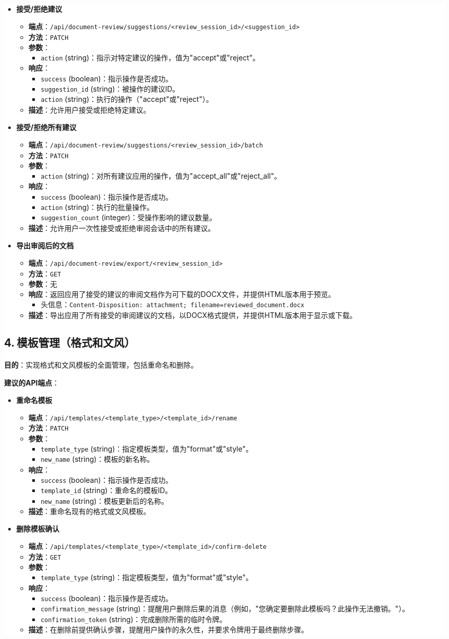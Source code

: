 - **接受/拒绝建议**
  - **端点**：`/api/document-review/suggestions/<review_session_id>/<suggestion_id>`
  - **方法**：`PATCH`
  - **参数**：
    - `action` (string)：指示对特定建议的操作，值为"accept"或"reject"。
  - **响应**：
    - `success` (boolean)：指示操作是否成功。
    - `suggestion_id` (string)：被操作的建议ID。
    - `action` (string)：执行的操作（"accept"或"reject"）。
  - **描述**：允许用户接受或拒绝特定建议。

- **接受/拒绝所有建议**
  - **端点**：`/api/document-review/suggestions/<review_session_id>/batch`
  - **方法**：`PATCH`
  - **参数**：
    - `action` (string)：对所有建议应用的操作，值为"accept_all"或"reject_all"。
  - **响应**：
    - `success` (boolean)：指示操作是否成功。
    - `action` (string)：执行的批量操作。
    - `suggestion_count` (integer)：受操作影响的建议数量。
  - **描述**：允许用户一次性接受或拒绝审阅会话中的所有建议。

- **导出审阅后的文档**
  - **端点**：`/api/document-review/export/<review_session_id>`
  - **方法**：`GET`
  - **参数**：无
  - **响应**：返回应用了接受的建议的审阅文档作为可下载的DOCX文件，并提供HTML版本用于预览。
    - 头信息：`Content-Disposition: attachment; filename=reviewed_document.docx`
  - **描述**：导出应用了所有接受的审阅建议的文档，以DOCX格式提供，并提供HTML版本用于显示或下载。

## 4. 模板管理（格式和文风）
**目的**：实现格式和文风模板的全面管理，包括重命名和删除。

**建议的API端点**：
- **重命名模板**
  - **端点**：`/api/templates/<template_type>/<template_id>/rename`
  - **方法**：`PATCH`
  - **参数**：
    - `template_type` (string)：指定模板类型，值为"format"或"style"。
    - `new_name` (string)：模板的新名称。
  - **响应**：
    - `success` (boolean)：指示操作是否成功。
    - `template_id` (string)：重命名的模板ID。
    - `new_name` (string)：模板更新后的名称。
  - **描述**：重命名现有的格式或文风模板。

- **删除模板确认**
  - **端点**：`/api/templates/<template_type>/<template_id>/confirm-delete`
  - **方法**：`GET`
  - **参数**：
    - `template_type` (string)：指定模板类型，值为"format"或"style"。
  - **响应**：
    - `success` (boolean)：指示操作是否成功。
    - `confirmation_message` (string)：提醒用户删除后果的消息（例如，"您确定要删除此模板吗？此操作无法撤销。"）。
    - `confirmation_token` (string)：完成删除所需的临时令牌。
  - **描述**：在删除前提供确认步骤，提醒用户操作的永久性，并要求令牌用于最终删除步骤。
